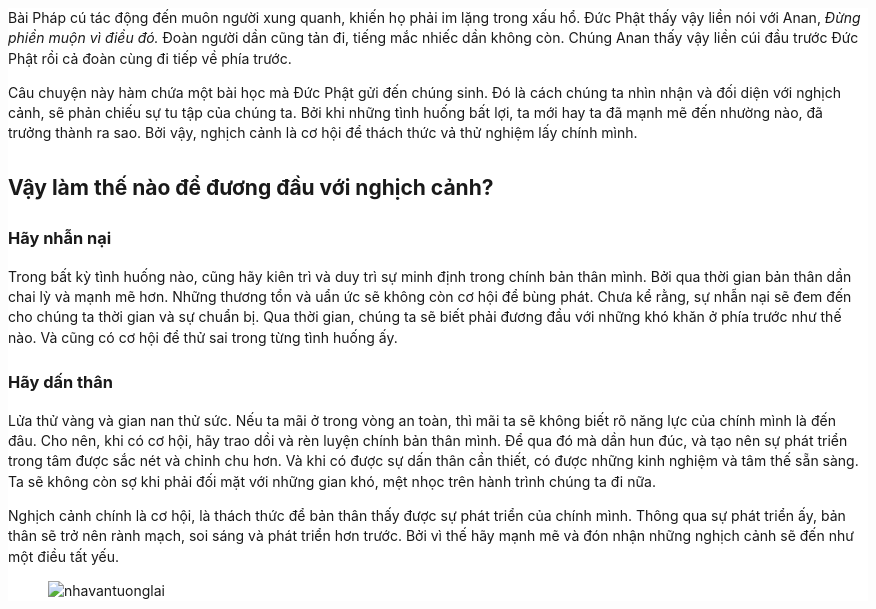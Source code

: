 Bài Pháp cú tác động đến muôn người xung quanh, khiến họ phải im lặng trong xấu hổ. Đức Phật thấy vậy liền nói với Anan, _Đừng phiền muộn vì điều đó._ Đoàn người dần cũng tản đi, tiếng mắc nhiếc dần không còn. Chúng Anan thấy vậy liền cúi đầu trước Đức Phật rồi cả đoàn cùng đi tiếp về phía trước.

Câu chuyện này hàm chứa một bài học mà Đức Phật gửi đến chúng sinh. Đó là cách chúng ta nhìn nhận và đối diện với nghịch cảnh, sẽ phản chiếu sự tu tập của chúng ta. Bởi khi những tình huống bất lợi, ta mới hay ta đã mạnh mẽ đến nhường nào, đã trưởng thành ra sao. Bởi vậy, nghịch cảnh là cơ hội để thách thức vả thử nghiệm lấy chính mình.

## Vậy làm thế nào để đương đầu với nghịch cảnh?

### Hãy nhẫn nại

Trong bất kỳ tình huống nào, cũng hãy kiên trì và duy trì sự minh định trong chính bản thân mình. Bởi qua thời gian bản thân dần chai lỳ và mạnh mẽ hơn. Những thương tổn và uẩn ức sẽ không còn cơ hội để bùng phát. Chưa kể rằng, sự nhẫn nại sẽ đem đến cho chúng ta thời gian và sự chuẩn bị. Qua thời gian, chúng ta sẽ biết phải đương đầu với những khó khăn ở phía trước như thế nào. Và cũng có cơ hội để thử sai trong từng tình huống ấy.

### Hãy dấn thân

Lửa thử vàng và gian nan thử sức. Nếu ta mãi ở trong vòng an toàn, thì mãi ta sẽ không biết rõ năng lực của chính mình là đến đâu. Cho nên, khi có cơ hội, hãy trao dồi và rèn luyện chính bản thân mình. Để qua đó mà dần hun đúc, và tạo nên sự phát triển trong tâm được sắc nét và chỉnh chu hơn. Và khi có được sự dấn thân cần thiết, có được những kinh nghiệm và tâm thế sẵn sàng. Ta sẽ không còn sợ khi phải đối mặt với những gian khó, mệt nhọc trên hành trình chúng ta đi nữa.

Nghịch cảnh chính là cơ hội, là thách thức để bản thân thấy được sự phát triển của chính mình. Thông qua sự phát triển ấy, bản thân sẽ trở nên rành mạch, soi sáng và phát triển hơn trước. Bởi vì thế hãy mạnh mẽ và đón nhận những nghịch cảnh sẽ đến như một điều tất yếu.

<figure><img src="https://banmaixanh.vercel.app/image/cover/001-483.jpg" alt="nhavantuonglai" title="nhavantuonglai" height=100% width=100%><figcaption><p></p></figcaption></figure>